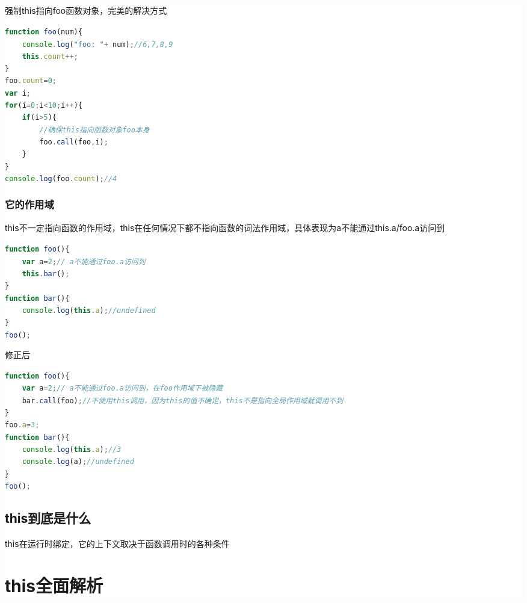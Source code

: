 强制this指向foo函数对象，完美的解决方式

```js
function foo(num){
    console.log("foo: "+ num);//6,7,8,9
    this.count++;
}
foo.count=0;
var i;
for(i=0;i<10;i++){
    if(i>5){
        //确保this指向函数对象foo本身
        foo.call(foo,i);
    }
}
console.log(foo.count);//4
```

### 它的作用域

this不一定指向函数的作用域，this在任何情况下都不指向函数的词法作用域，具体表现为a不能通过this.a/foo.a访问到

```js
function foo(){
    var a=2;// a不能通过foo.a访问到
    this.bar();
}
function bar(){
    console.log(this.a);//undefined
}
foo();
```

修正后

```js
function foo(){
    var a=2;// a不能通过foo.a访问到，在foo作用域下被隐藏
    bar.call(foo);//不使用this调用，因为this的值不确定，this不是指向全局作用域就调用不到
}
foo.a=3;
function bar(){
    console.log(this.a);//3
    console.log(a);//undefined
}
foo();
```

## this到底是什么

this在运行时绑定，它的上下文取决于函数调用时的各种条件

# this全面解析
